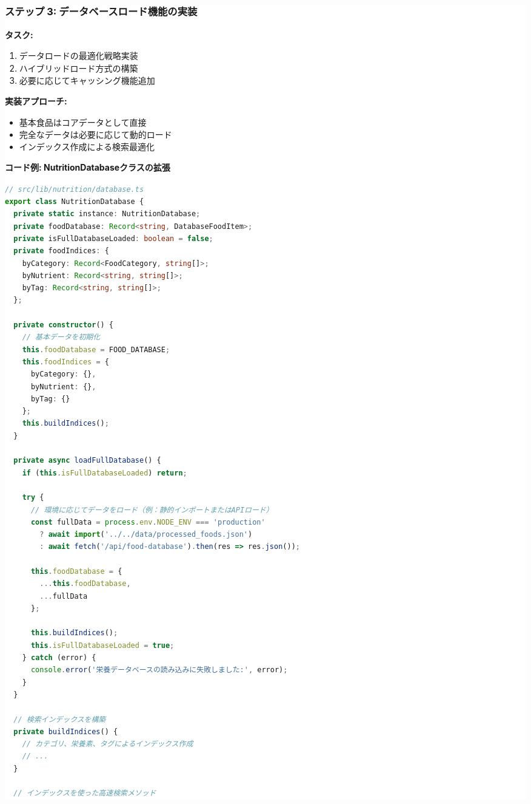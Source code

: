 ### ステップ 3: データベースロード機能の実装

**タスク:**
1. データロードの最適化戦略実装
2. ハイブリッドロード方式の構築
3. 必要に応じてキャッシング機能追加

**実装アプローチ:**
- 基本食品はコアデータとして直接
- 完全なデータは必要に応じて動的ロード
- インデックス作成による検索最適化

**コード例: NutritionDatabaseクラスの拡張**

```typescript
// src/lib/nutrition/database.ts
export class NutritionDatabase {
  private static instance: NutritionDatabase;
  private foodDatabase: Record<string, DatabaseFoodItem>;
  private isFullDatabaseLoaded: boolean = false;
  private foodIndices: {
    byCategory: Record<FoodCategory, string[]>;
    byNutrient: Record<string, string[]>;
    byTag: Record<string, string[]>;
  };

  private constructor() {
    // 基本データを初期化
    this.foodDatabase = FOOD_DATABASE;
    this.foodIndices = {
      byCategory: {},
      byNutrient: {},
      byTag: {}
    };
    this.buildIndices();
  }

  private async loadFullDatabase() {
    if (this.isFullDatabaseLoaded) return;
    
    try {
      // 環境に応じてデータをロード（例：静的インポートまたはAPIロード）
      const fullData = process.env.NODE_ENV === 'production'
        ? await import('../../data/processed_foods.json')
        : await fetch('/api/food-database').then(res => res.json());
        
      this.foodDatabase = {
        ...this.foodDatabase,
        ...fullData
      };
      
      this.buildIndices();
      this.isFullDatabaseLoaded = true;
    } catch (error) {
      console.error('栄養データベースの読み込みに失敗しました:', error);
    }
  }
  
  // 検索インデックスを構築
  private buildIndices() {
    // カテゴリ、栄養素、タグによるインデックス作成
    // ...
  }
  
  // インデックスを使った高速検索メソッド
```